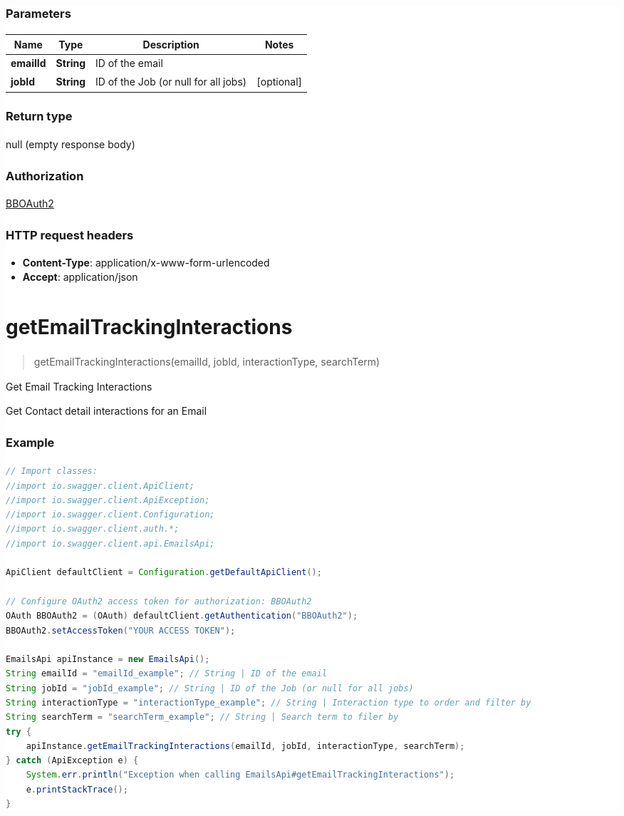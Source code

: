 ### Parameters

Name | Type | Description  | Notes
------------- | ------------- | ------------- | -------------
 **emailId** | **String**| ID of the email |
 **jobId** | **String**| ID of the Job (or null for all jobs) | [optional]

### Return type

null (empty response body)

### Authorization

[BBOAuth2](../README.md#BBOAuth2)

### HTTP request headers

 - **Content-Type**: application/x-www-form-urlencoded
 - **Accept**: application/json

<a name="getEmailTrackingInteractions"></a>
# **getEmailTrackingInteractions**
> getEmailTrackingInteractions(emailId, jobId, interactionType, searchTerm)

Get Email Tracking Interactions

Get Contact detail interactions for an Email

### Example
```java
// Import classes:
//import io.swagger.client.ApiClient;
//import io.swagger.client.ApiException;
//import io.swagger.client.Configuration;
//import io.swagger.client.auth.*;
//import io.swagger.client.api.EmailsApi;

ApiClient defaultClient = Configuration.getDefaultApiClient();

// Configure OAuth2 access token for authorization: BBOAuth2
OAuth BBOAuth2 = (OAuth) defaultClient.getAuthentication("BBOAuth2");
BBOAuth2.setAccessToken("YOUR ACCESS TOKEN");

EmailsApi apiInstance = new EmailsApi();
String emailId = "emailId_example"; // String | ID of the email
String jobId = "jobId_example"; // String | ID of the Job (or null for all jobs)
String interactionType = "interactionType_example"; // String | Interaction type to order and filter by
String searchTerm = "searchTerm_example"; // String | Search term to filer by
try {
    apiInstance.getEmailTrackingInteractions(emailId, jobId, interactionType, searchTerm);
} catch (ApiException e) {
    System.err.println("Exception when calling EmailsApi#getEmailTrackingInteractions");
    e.printStackTrace();
}
```
